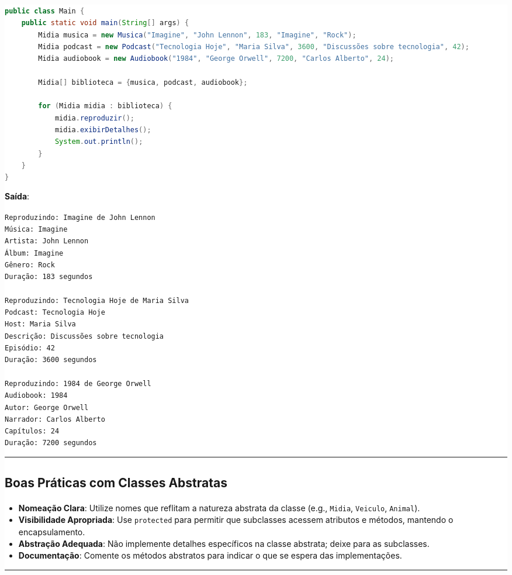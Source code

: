 ```java
public class Main {
    public static void main(String[] args) {
        Midia musica = new Musica("Imagine", "John Lennon", 183, "Imagine", "Rock");
        Midia podcast = new Podcast("Tecnologia Hoje", "Maria Silva", 3600, "Discussões sobre tecnologia", 42);
        Midia audiobook = new Audiobook("1984", "George Orwell", 7200, "Carlos Alberto", 24);

        Midia[] biblioteca = {musica, podcast, audiobook};

        for (Midia midia : biblioteca) {
            midia.reproduzir();
            midia.exibirDetalhes();
            System.out.println();
        }
    }
}
```

**Saída**:

```
Reproduzindo: Imagine de John Lennon
Música: Imagine
Artista: John Lennon
Álbum: Imagine
Gênero: Rock
Duração: 183 segundos

Reproduzindo: Tecnologia Hoje de Maria Silva
Podcast: Tecnologia Hoje
Host: Maria Silva
Descrição: Discussões sobre tecnologia
Episódio: 42
Duração: 3600 segundos

Reproduzindo: 1984 de George Orwell
Audiobook: 1984
Autor: George Orwell
Narrador: Carlos Alberto
Capítulos: 24
Duração: 7200 segundos
```

---

## Boas Práticas com Classes Abstratas

- **Nomeação Clara**: Utilize nomes que reflitam a natureza abstrata da classe (e.g., `Midia`, `Veiculo`, `Animal`).
- **Visibilidade Apropriada**: Use `protected` para permitir que subclasses acessem atributos e métodos, mantendo o encapsulamento.
- **Abstração Adequada**: Não implemente detalhes específicos na classe abstrata; deixe para as subclasses.
- **Documentação**: Comente os métodos abstratos para indicar o que se espera das implementações.

---